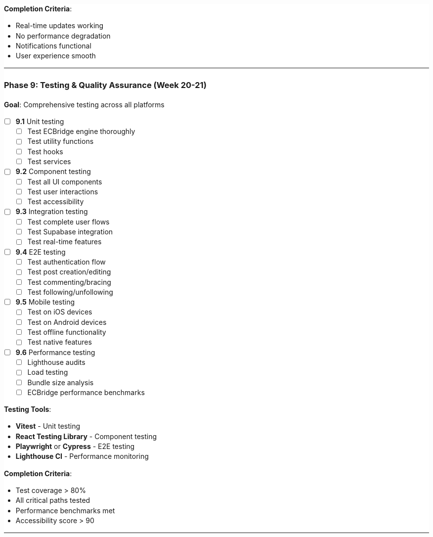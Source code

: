```javascript
```

**Completion Criteria**:
- Real-time updates working
- No performance degradation
- Notifications functional
- User experience smooth

---

### Phase 9: Testing & Quality Assurance (Week 20-21)
**Goal**: Comprehensive testing across all platforms

- [ ] **9.1** Unit testing
  - [ ] Test ECBridge engine thoroughly
  - [ ] Test utility functions
  - [ ] Test hooks
  - [ ] Test services

- [ ] **9.2** Component testing
  - [ ] Test all UI components
  - [ ] Test user interactions
  - [ ] Test accessibility

- [ ] **9.3** Integration testing
  - [ ] Test complete user flows
  - [ ] Test Supabase integration
  - [ ] Test real-time features

- [ ] **9.4** E2E testing
  - [ ] Test authentication flow
  - [ ] Test post creation/editing
  - [ ] Test commenting/bracing
  - [ ] Test following/unfollowing

- [ ] **9.5** Mobile testing
  - [ ] Test on iOS devices
  - [ ] Test on Android devices
  - [ ] Test offline functionality
  - [ ] Test native features

- [ ] **9.6** Performance testing
  - [ ] Lighthouse audits
  - [ ] Load testing
  - [ ] Bundle size analysis
  - [ ] ECBridge performance benchmarks

**Testing Tools**:
- **Vitest** - Unit testing
- **React Testing Library** - Component testing
- **Playwright** or **Cypress** - E2E testing
- **Lighthouse CI** - Performance monitoring

**Completion Criteria**:
- Test coverage > 80%
- All critical paths tested
- Performance benchmarks met
- Accessibility score > 90

---